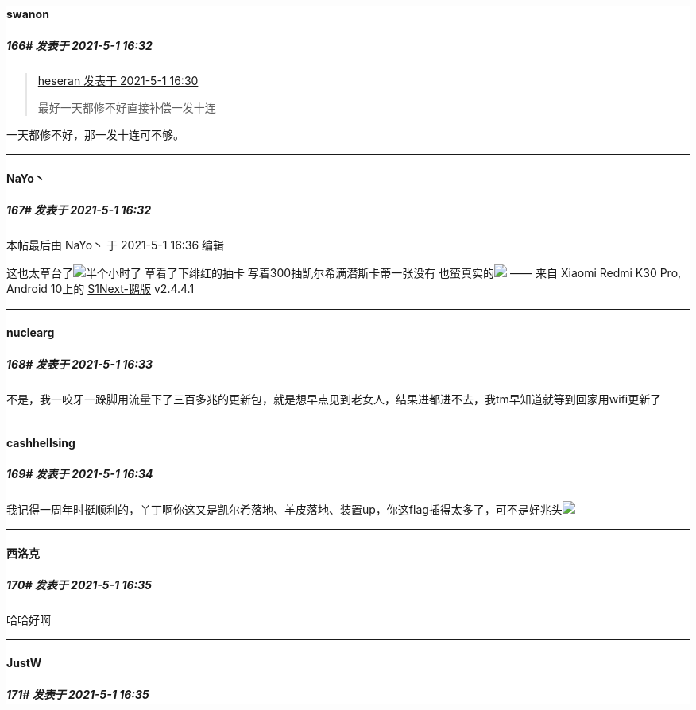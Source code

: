 ####  swanon  
##### 166#       发表于 2021-5-1 16:32


<blockquote><a href="httphttps://bbs.saraba1st.com/2b/forum.php?mod=redirect&amp;goto=findpost&amp;pid=51119270&amp;ptid=2001907" target="_blank">heseran 发表于 2021-5-1 16:30</a>

最好一天都修不好直接补偿一发十连</blockquote>
一天都修不好，那一发十连可不够。


*****

####  NaYo丶  
##### 167#       发表于 2021-5-1 16:32


 本帖最后由 NaYo丶 于 2021-5-1 16:36 编辑 

这也太草台了<img src="https://static.saraba1st.com/image/smiley/face2017/009.gif" referrerpolicy="no-referrer">半个小时了
草看了下绯红的抽卡 写着300抽凯尔希满潜斯卡蒂一张没有 也蛮真实的<img src="https://static.saraba1st.com/image/smiley/face2017/009.gif" referrerpolicy="no-referrer">
—— 来自 Xiaomi Redmi K30 Pro, Android 10上的 [S1Next-鹅版](https://github.com/ykrank/S1-Next/releases) v2.4.4.1


*****

####  nuclearg  
##### 168#       发表于 2021-5-1 16:33


不是，我一咬牙一跺脚用流量下了三百多兆的更新包，就是想早点见到老女人，结果进都进不去，我tm早知道就等到回家用wifi更新了


*****

####  cashhellsing  
##### 169#       发表于 2021-5-1 16:34


我记得一周年时挺顺利的，丫丁啊你这又是凯尔希落地、羊皮落地、装置up，你这flag插得太多了，可不是好兆头<img src="https://static.saraba1st.com/image/smiley/face2017/067.png" referrerpolicy="no-referrer">


*****

####  西洛克  
##### 170#       发表于 2021-5-1 16:35


哈哈好啊


*****

####  JustW  
##### 171#       发表于 2021-5-1 16:35
